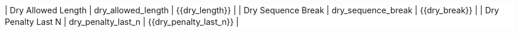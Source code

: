 | Dry Allowed Length         |  dry_allowed_length  |     {{dry_length}}     |
| Dry Sequence Break         |  dry_sequence_break  |     {{dry_break}}      |
| Dry Penalty Last N         |  dry_penalty_last_n  | {{dry_penalty_last_n}} |
